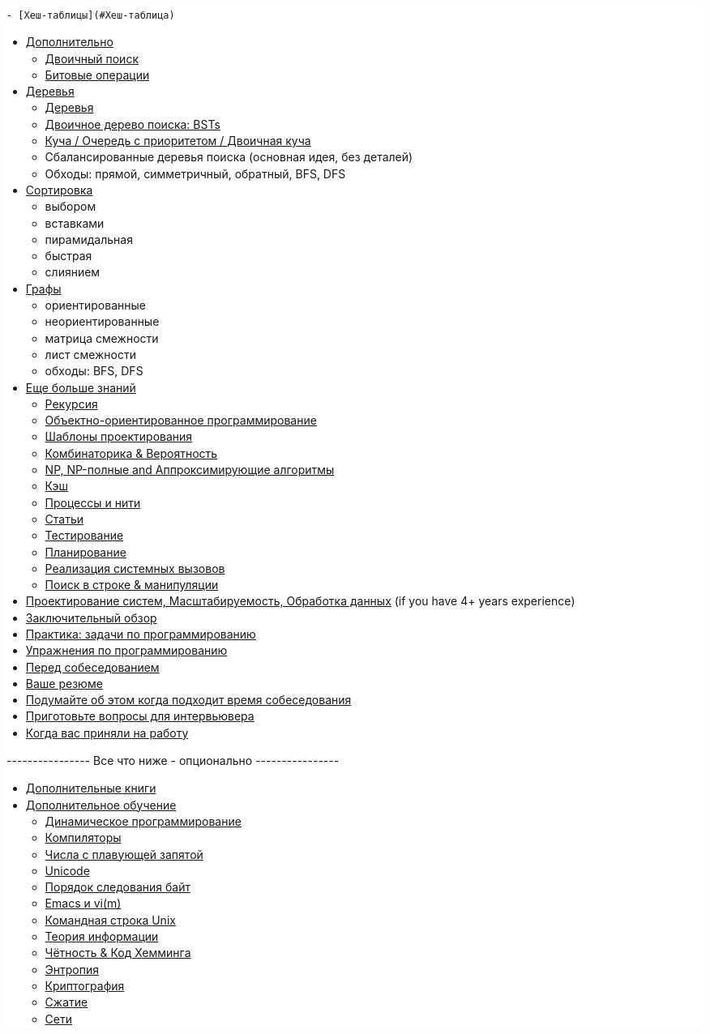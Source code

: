     - [Хеш-таблицы](#Хеш-таблица)
- [Дополнительно](#Дополнительно)
    - [Двоичный поиск](#Бинарный-поиск)
    - [Битовые операции](#Побитовые-операции)
- [Деревья](#Деревья)
    - [Деревья](#Деревья,-Заметки-и-Основные-понятия)
    - [Двоичное дерево поиска: BSTs](#Бинарное-дерево-поиска-(BST:-Binary-search-trees))
    - [Куча / Очередь с приоритетом / Двоичная куча](#Куча,-Приоритетная-очередь,-Бинарная-куча)
    - Сбалансированные деревья поиска (основная идея, без деталей)
    - Обходы: прямой, симметричный, обратный, BFS, DFS
- [Сортировка](#Сортировка)
    - выбором
    - вставками
    - пирамидальная
    - быстрая
    - слиянием
- [Графы](#Графы)
    - ориентированные
    - неориентированные
    - матрица смежности
    - лист смежности
    - обходы: BFS, DFS
- [Еще больше знаний](#Еще-больше-знаний)
    - [Рекурсия](#Рекурсия)
    - [Объектно-ориентированное программирование](#Объектно-ориентированное-программирование)
    - [Шаблоны проектирования](#Шаблоны-проектирования)
    - [Комбинаторика & Вероятность](#combinatorics-n-choose-k--probability)
    - [NP, NP-полные and Аппроксимирующие алгоритмы](#np-np-complete-and-approximation-algorithms)
    - [Кэш](#caches)
    - [Процессы и нити](#processes-and-threads)
    - [Статьи](#Статьи)
    - [Тестирование](#Тестирование)
    - [Планирование](#Планирование)
    - [Реализация системных вызовов](#Реализация-системных-вызовов)
    - [Поиск в строке & манипуляции](#string-searching--manipulations)
- [Проектирование систем, Масштабируемость, Обработка данных](#system-design-scalability-data-handling) (if you have 4+ years experience)
- [Заключительный обзор](#final-review)
- [Практика: задачи по программированию](#coding-question-practice)
- [Упражнения по программированию](#coding-exerciseschallenges)
- [Перед собеседованием](#once-youre-closer-to-the-interview)
- [Ваше резюме](#your-resume)
- [Подумайте об этом когда подходит время собеседования](#be-thinking-of-for-when-the-interview-comes)
- [Приготовьте вопросы для интервьювера](#have-questions-for-the-interviewer)
- [Когда вас приняли на работу](#once-youve-got-the-job)


---------------- Все что ниже - опционально ----------------

- [Дополнительные книги](#additional-books)
- [Дополнительное обучение](#additional-learning)
    - [Динамическое программирование](#dynamic-programming)
    - [Компиляторы](#compilers)
    - [Числа с плавующей запятой](#floating-point-numbers)
    - [Unicode](#unicode)
    - [Порядок следования байт](#endianness)
    - [Emacs и vi(m)](#emacs-and-vim)
    - [Командная строка Unix](#unix-command-line-tools)
    - [Теория информации](#Теория-информации)
    - [Чётность & Код Хемминга](#Чётность-и-Код-Хемминга)
    - [Энтропия](#Энтропия)
    - [Криптография](#Криптография)
    - [Сжатие](#Сжатие)
    - [Сети](#Сети-и-сетевые-протоколы)